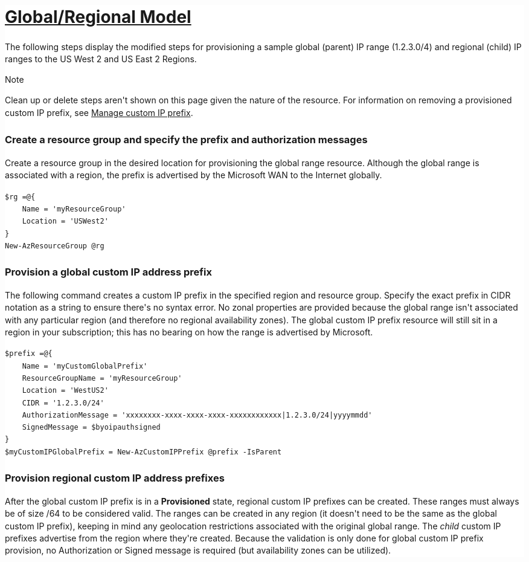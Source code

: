 # [Global/Regional Model](#tab/globalregional/azurepowershell)

The following steps display the modified steps for provisioning a sample global (parent) IP range (1.2.3.0/4) and regional (child) IP ranges to the US West 2 and US East 2 Regions.

> [!NOTE]
> Clean up or delete steps aren't shown on this page given the nature of the resource. For information on removing a provisioned custom IP prefix, see [Manage custom IP prefix](manage-public-ip-address-prefix.md).

### Create a resource group and specify the prefix and authorization messages

Create a resource group in the desired location for provisioning the global range resource. Although the global range is associated with a region, the prefix is advertised by the Microsoft WAN to the Internet globally.

```azurepowershell-interactive
$rg =@{
    Name = 'myResourceGroup'
    Location = 'USWest2'
}
New-AzResourceGroup @rg
```

### Provision a global custom IP address prefix

The following command creates a custom IP prefix in the specified region and resource group. Specify the exact prefix in CIDR notation as a string to ensure there's no syntax error. No zonal properties are provided because the global range isn't associated with any particular region (and therefore no regional availability zones). The global custom IP prefix resource will still sit in a region in your subscription; this has no bearing on how the range is advertised by Microsoft.

```azurepowershell-interactive
$prefix =@{
    Name = 'myCustomGlobalPrefix'
    ResourceGroupName = 'myResourceGroup'
    Location = 'WestUS2'
    CIDR = '1.2.3.0/24'
    AuthorizationMessage = 'xxxxxxxx-xxxx-xxxx-xxxx-xxxxxxxxxxxx|1.2.3.0/24|yyyymmdd'
    SignedMessage = $byoipauthsigned
}
$myCustomIPGlobalPrefix = New-AzCustomIPPrefix @prefix -IsParent
```
### Provision regional custom IP address prefixes

After the global custom IP prefix is in a **Provisioned** state, regional custom IP prefixes can be created. These ranges must always be of size /64 to be considered valid. The ranges can be created in any region (it doesn't need to be the same as the global custom IP prefix), keeping in mind any geolocation restrictions associated with the original global range. The *child* custom IP prefixes advertise from the region where they're created. Because the validation is only done for global custom IP prefix provision, no Authorization or Signed message is required (but availability zones can be utilized).
